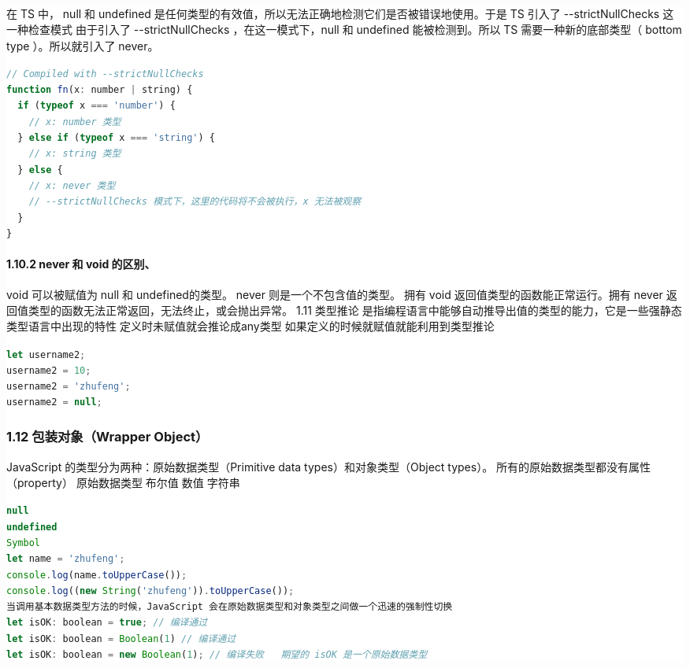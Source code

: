在 TS 中， null 和 undefined 是任何类型的有效值，所以无法正确地检测它们是否被错误地使用。于是 TS 引入了 --strictNullChecks 这一种检查模式
由于引入了 --strictNullChecks ，在这一模式下，null 和 undefined 能被检测到。所以 TS 需要一种新的底部类型（ bottom type ）。所以就引入了 never。

```javascript
// Compiled with --strictNullChecks
function fn(x: number | string) {
  if (typeof x === 'number') {
    // x: number 类型
  } else if (typeof x === 'string') {
    // x: string 类型
  } else {
    // x: never 类型
    // --strictNullChecks 模式下，这里的代码将不会被执行，x 无法被观察
  }
}
```

#### 1.10.2 never 和 void 的区别、

void 可以被赋值为 null 和 undefined的类型。 never 则是一个不包含值的类型。
拥有 void 返回值类型的函数能正常运行。拥有 never 返回值类型的函数无法正常返回，无法终止，或会抛出异常。
1.11 类型推论
是指编程语言中能够自动推导出值的类型的能力，它是一些强静态类型语言中出现的特性
定义时未赋值就会推论成any类型
如果定义的时候就赋值就能利用到类型推论

```javascript
let username2;
username2 = 10;
username2 = 'zhufeng';
username2 = null;
```

### 1.12 包装对象（Wrapper Object）

JavaScript 的类型分为两种：原始数据类型（Primitive data types）和对象类型（Object types）。
所有的原始数据类型都没有属性（property）
原始数据类型
布尔值
数值
字符串

```javascript
null
undefined
Symbol
let name = 'zhufeng';
console.log(name.toUpperCase());
console.log((new String('zhufeng')).toUpperCase());
当调用基本数据类型方法的时候，JavaScript 会在原始数据类型和对象类型之间做一个迅速的强制性切换
let isOK: boolean = true; // 编译通过
let isOK: boolean = Boolean(1) // 编译通过
let isOK: boolean = new Boolean(1); // 编译失败   期望的 isOK 是一个原始数据类型
```
